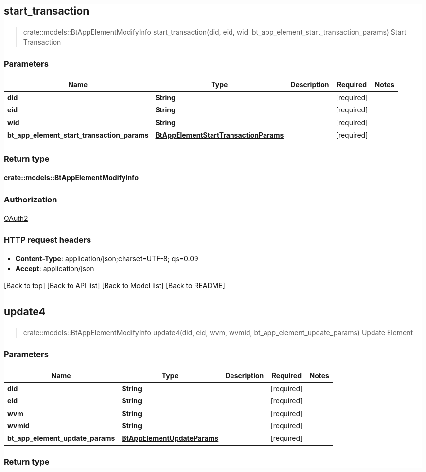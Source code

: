 
## start_transaction

> crate::models::BtAppElementModifyInfo start_transaction(did, eid, wid, bt_app_element_start_transaction_params)
Start Transaction

### Parameters


Name | Type | Description  | Required | Notes
------------- | ------------- | ------------- | ------------- | -------------
**did** | **String** |  | [required] |
**eid** | **String** |  | [required] |
**wid** | **String** |  | [required] |
**bt_app_element_start_transaction_params** | [**BtAppElementStartTransactionParams**](BtAppElementStartTransactionParams.md) |  | [required] |

### Return type

[**crate::models::BtAppElementModifyInfo**](BTAppElementModifyInfo.md)

### Authorization

[OAuth2](../README.md#OAuth2)

### HTTP request headers

- **Content-Type**: application/json;charset=UTF-8; qs=0.09
- **Accept**: application/json

[[Back to top]](#) [[Back to API list]](../README.md#documentation-for-api-endpoints) [[Back to Model list]](../README.md#documentation-for-models) [[Back to README]](../README.md)


## update4

> crate::models::BtAppElementModifyInfo update4(did, eid, wvm, wvmid, bt_app_element_update_params)
Update Element

### Parameters


Name | Type | Description  | Required | Notes
------------- | ------------- | ------------- | ------------- | -------------
**did** | **String** |  | [required] |
**eid** | **String** |  | [required] |
**wvm** | **String** |  | [required] |
**wvmid** | **String** |  | [required] |
**bt_app_element_update_params** | [**BtAppElementUpdateParams**](BtAppElementUpdateParams.md) |  | [required] |

### Return type
